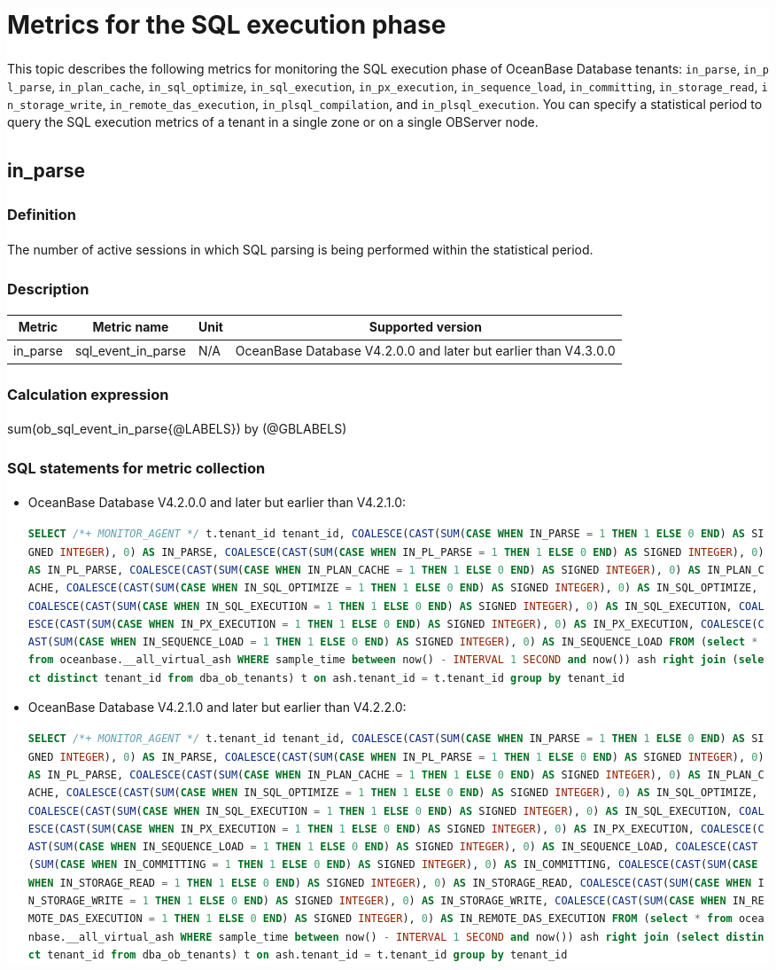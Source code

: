 # Metrics for the SQL execution phase

This topic describes the following metrics for monitoring the SQL execution phase of OceanBase Database tenants: `in_parse`, `in_pl_parse`, `in_plan_cache`, `in_sql_optimize`, `in_sql_execution`, `in_px_execution`, `in_sequence_load`, `in_committing`, `in_storage_read`, `in_storage_write`, `in_remote_das_execution`, `in_plsql_compilation`, and `in_plsql_execution`. You can specify a statistical period to query the SQL execution metrics of a tenant in a single zone or on a single OBServer node.

## in_parse

### Definition

The number of active sessions in which SQL parsing is being performed within the statistical period.

### Description

| **Metric** | **Metric name** | **Unit** | **Supported version** |
|---------|-------------------|--------|-------|
| in_parse | sql_event_in_parse | N/A | OceanBase Database V4.2.0.0 and later but earlier than V4.3.0.0 |

### Calculation expression

sum(ob_sql_event_in_parse{@LABELS}) by (@GBLABELS)

### SQL statements for metric collection

* OceanBase Database V4.2.0.0 and later but earlier than V4.2.1.0:

   ```sql
   SELECT /*+ MONITOR_AGENT */ t.tenant_id tenant_id, COALESCE(CAST(SUM(CASE WHEN IN_PARSE = 1 THEN 1 ELSE 0 END) AS SIGNED INTEGER), 0) AS IN_PARSE, COALESCE(CAST(SUM(CASE WHEN IN_PL_PARSE = 1 THEN 1 ELSE 0 END) AS SIGNED INTEGER), 0) AS IN_PL_PARSE, COALESCE(CAST(SUM(CASE WHEN IN_PLAN_CACHE = 1 THEN 1 ELSE 0 END) AS SIGNED INTEGER), 0) AS IN_PLAN_CACHE, COALESCE(CAST(SUM(CASE WHEN IN_SQL_OPTIMIZE = 1 THEN 1 ELSE 0 END) AS SIGNED INTEGER), 0) AS IN_SQL_OPTIMIZE, COALESCE(CAST(SUM(CASE WHEN IN_SQL_EXECUTION = 1 THEN 1 ELSE 0 END) AS SIGNED INTEGER), 0) AS IN_SQL_EXECUTION, COALESCE(CAST(SUM(CASE WHEN IN_PX_EXECUTION = 1 THEN 1 ELSE 0 END) AS SIGNED INTEGER), 0) AS IN_PX_EXECUTION, COALESCE(CAST(SUM(CASE WHEN IN_SEQUENCE_LOAD = 1 THEN 1 ELSE 0 END) AS SIGNED INTEGER), 0) AS IN_SEQUENCE_LOAD FROM (select * from oceanbase.__all_virtual_ash WHERE sample_time between now() - INTERVAL 1 SECOND and now()) ash right join (select distinct tenant_id from dba_ob_tenants) t on ash.tenant_id = t.tenant_id group by tenant_id
   ```

* OceanBase Database V4.2.1.0 and later but earlier than V4.2.2.0:

   ```sql
   SELECT /*+ MONITOR_AGENT */ t.tenant_id tenant_id, COALESCE(CAST(SUM(CASE WHEN IN_PARSE = 1 THEN 1 ELSE 0 END) AS SIGNED INTEGER), 0) AS IN_PARSE, COALESCE(CAST(SUM(CASE WHEN IN_PL_PARSE = 1 THEN 1 ELSE 0 END) AS SIGNED INTEGER), 0) AS IN_PL_PARSE, COALESCE(CAST(SUM(CASE WHEN IN_PLAN_CACHE = 1 THEN 1 ELSE 0 END) AS SIGNED INTEGER), 0) AS IN_PLAN_CACHE, COALESCE(CAST(SUM(CASE WHEN IN_SQL_OPTIMIZE = 1 THEN 1 ELSE 0 END) AS SIGNED INTEGER), 0) AS IN_SQL_OPTIMIZE, COALESCE(CAST(SUM(CASE WHEN IN_SQL_EXECUTION = 1 THEN 1 ELSE 0 END) AS SIGNED INTEGER), 0) AS IN_SQL_EXECUTION, COALESCE(CAST(SUM(CASE WHEN IN_PX_EXECUTION = 1 THEN 1 ELSE 0 END) AS SIGNED INTEGER), 0) AS IN_PX_EXECUTION, COALESCE(CAST(SUM(CASE WHEN IN_SEQUENCE_LOAD = 1 THEN 1 ELSE 0 END) AS SIGNED INTEGER), 0) AS IN_SEQUENCE_LOAD, COALESCE(CAST(SUM(CASE WHEN IN_COMMITTING = 1 THEN 1 ELSE 0 END) AS SIGNED INTEGER), 0) AS IN_COMMITTING, COALESCE(CAST(SUM(CASE WHEN IN_STORAGE_READ = 1 THEN 1 ELSE 0 END) AS SIGNED INTEGER), 0) AS IN_STORAGE_READ, COALESCE(CAST(SUM(CASE WHEN IN_STORAGE_WRITE = 1 THEN 1 ELSE 0 END) AS SIGNED INTEGER), 0) AS IN_STORAGE_WRITE, COALESCE(CAST(SUM(CASE WHEN IN_REMOTE_DAS_EXECUTION = 1 THEN 1 ELSE 0 END) AS SIGNED INTEGER), 0) AS IN_REMOTE_DAS_EXECUTION FROM (select * from oceanbase.__all_virtual_ash WHERE sample_time between now() - INTERVAL 1 SECOND and now()) ash right join (select distinct tenant_id from dba_ob_tenants) t on ash.tenant_id = t.tenant_id group by tenant_id
   ```
